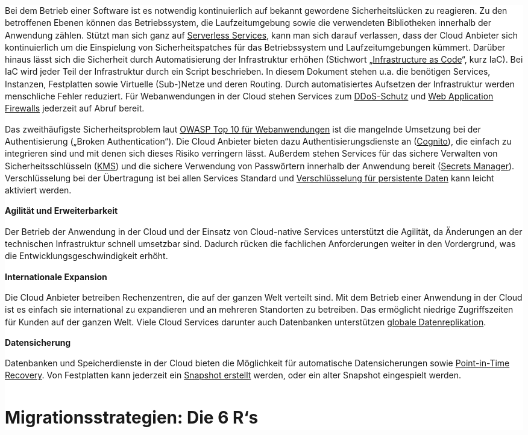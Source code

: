 Bei dem Betrieb einer Software ist es notwendig kontinuierlich auf bekannt gewordene Sicherheitslücken zu reagieren. 
Zu den betroffenen Ebenen können das Betriebssystem, die Laufzeitumgebung sowie die verwendeten Bibliotheken innerhalb der Anwendung zählen.
Stützt man sich ganz auf [Serverless Services](https://aws.amazon.com/de/serverless/), kann man sich darauf verlassen, dass der Cloud Anbieter sich kontinuierlich um die 
Einspielung von Sicherheitspatches für das Betriebssystem und Laufzeitumgebungen kümmert. 
Darüber hinaus lässt sich die Sicherheit durch Automatisierung der Infrastruktur erhöhen (Stichwort „[Infrastructure as Code](https://aws.amazon.com/de/cloudformation/)“, kurz IaC). 
Bei IaC wird jeder Teil der Infrastruktur durch ein Script beschrieben. 
In diesem Dokument stehen u.a. die benötigen Services, Instanzen, 
Festplatten sowie Virtuelle (Sub-)Netze und deren Routing. 
Durch automatisiertes Aufsetzen der Infrastruktur werden menschliche Fehler reduziert. 
Für Webanwendungen in der Cloud stehen Services zum [DDoS-Schutz](https://aws.amazon.com/de/shield/) und [Web Application Firewalls](https://aws.amazon.com/de/waf/) jederzeit auf Abruf bereit.

Das zweithäufigste Sicherheitsproblem laut [OWASP Top 10 für Webanwendungen](https://owasp.org/www-project-top-ten/) ist die mangelnde Umsetzung bei der Authentisierung („Broken Authentication“). 
Die Cloud Anbieter bieten dazu Authentisierungsdienste an ([Cognito](https://aws.amazon.com/de/cognito/)), die einfach zu integrieren sind und mit denen sich dieses Risiko verringern lässt.
Außerdem stehen Services für das sichere Verwalten von Sicherheitsschlüsseln ([KMS](https://aws.amazon.com/de/kms/)) 
und die sichere Verwendung von Passwörtern innerhalb der Anwendung bereit ([Secrets Manager](https://aws.amazon.com/de/secrets-manager/)). 
Verschlüsselung bei der Übertragung ist bei allen Services Standard und [Verschlüsselung für persistente Daten](https://docs.aws.amazon.com/de_de/AmazonS3/latest/dev/serv-side-encryption.html) kann leicht aktiviert werden.

**Agilität und Erweiterbarkeit**

Der Betrieb der Anwendung in der Cloud und der Einsatz von Cloud-native Services unterstützt die Agilität, da Änderungen an der technischen Infrastruktur 
schnell umsetzbar sind. Dadurch rücken die fachlichen Anforderungen weiter in den Vordergrund, was die Entwicklungsgeschwindigkeit erhöht.

**Internationale Expansion**

Die Cloud Anbieter betreiben Rechenzentren, die auf der ganzen Welt verteilt sind. 
Mit dem Betrieb einer Anwendung in der Cloud ist es einfach sie international zu expandieren und an mehreren Standorten zu betreiben. 
Das ermöglicht niedrige Zugriffszeiten für Kunden auf der ganzen Welt. 
Viele Cloud Services darunter auch Datenbanken unterstützen [globale Datenreplikation](https://aws.amazon.com/de/dynamodb/global-tables/). 

**Datensicherung**

Datenbanken und Speicherdienste in der Cloud bieten die Möglichkeit für automatische Datensicherungen sowie [Point-in-Time Recovery](https://docs.aws.amazon.com/amazondynamodb/latest/developerguide/PointInTimeRecovery_Howitworks.html). 
Von Festplatten kann jederzeit ein [Snapshot erstellt](https://docs.aws.amazon.com/de_de/AWSEC2/latest/UserGuide/ebs-creating-snapshot.html) werden, oder ein alter Snapshot eingespielt werden.




# Migrationsstrategien: Die 6 R‘s
